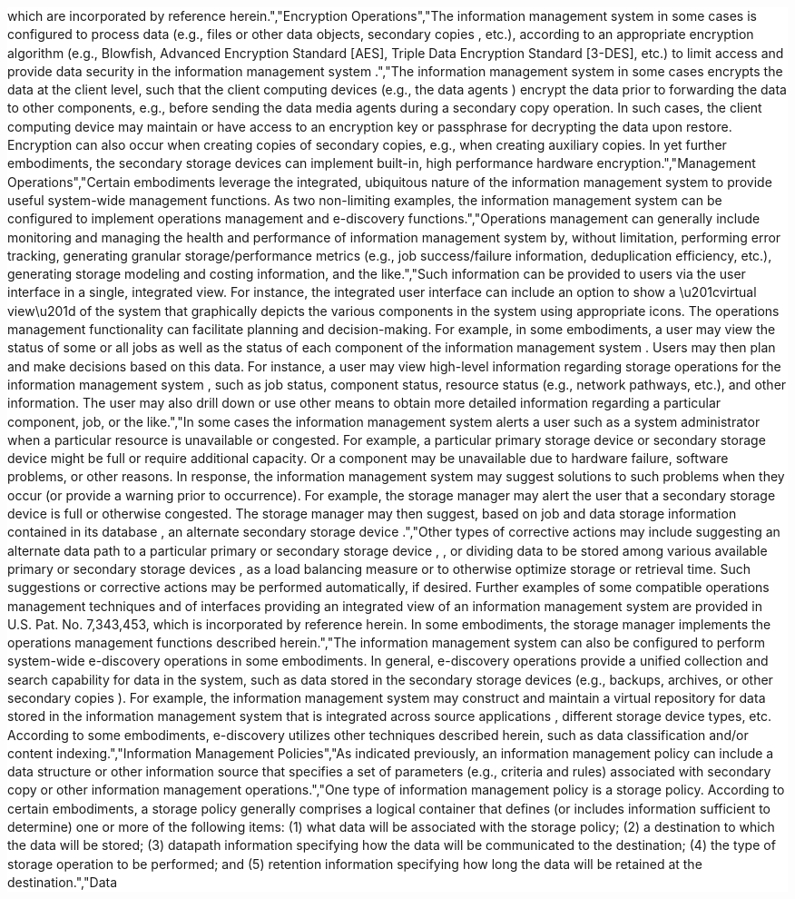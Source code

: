 which are incorporated by reference herein.","Encryption Operations","The information management system  in some cases is configured to process data (e.g., files or other data objects, secondary copies , etc.), according to an appropriate encryption algorithm (e.g., Blowfish, Advanced Encryption Standard [AES], Triple Data Encryption Standard [3-DES], etc.) to limit access and provide data security in the information management system .","The information management system  in some cases encrypts the data at the client level, such that the client computing devices  (e.g., the data agents ) encrypt the data prior to forwarding the data to other components, e.g., before sending the data media agents  during a secondary copy operation. In such cases, the client computing device  may maintain or have access to an encryption key or passphrase for decrypting the data upon restore. Encryption can also occur when creating copies of secondary copies, e.g., when creating auxiliary copies. In yet further embodiments, the secondary storage devices  can implement built-in, high performance hardware encryption.","Management Operations","Certain embodiments leverage the integrated, ubiquitous nature of the information management system  to provide useful system-wide management functions. As two non-limiting examples, the information management system  can be configured to implement operations management and e-discovery functions.","Operations management can generally include monitoring and managing the health and performance of information management system  by, without limitation, performing error tracking, generating granular storage\/performance metrics (e.g., job success\/failure information, deduplication efficiency, etc.), generating storage modeling and costing information, and the like.","Such information can be provided to users via the user interface  in a single, integrated view. For instance, the integrated user interface  can include an option to show a \u201cvirtual view\u201d of the system that graphically depicts the various components in the system using appropriate icons. The operations management functionality can facilitate planning and decision-making. For example, in some embodiments, a user may view the status of some or all jobs as well as the status of each component of the information management system . Users may then plan and make decisions based on this data. For instance, a user may view high-level information regarding storage operations for the information management system , such as job status, component status, resource status (e.g., network pathways, etc.), and other information. The user may also drill down or use other means to obtain more detailed information regarding a particular component, job, or the like.","In some cases the information management system  alerts a user such as a system administrator when a particular resource is unavailable or congested. For example, a particular primary storage device  or secondary storage device  might be full or require additional capacity. Or a component may be unavailable due to hardware failure, software problems, or other reasons. In response, the information management system  may suggest solutions to such problems when they occur (or provide a warning prior to occurrence). For example, the storage manager  may alert the user that a secondary storage device  is full or otherwise congested. The storage manager  may then suggest, based on job and data storage information contained in its database , an alternate secondary storage device .","Other types of corrective actions may include suggesting an alternate data path to a particular primary or secondary storage device , , or dividing data to be stored among various available primary or secondary storage devices ,  as a load balancing measure or to otherwise optimize storage or retrieval time. Such suggestions or corrective actions may be performed automatically, if desired. Further examples of some compatible operations management techniques and of interfaces providing an integrated view of an information management system are provided in U.S. Pat. No. 7,343,453, which is incorporated by reference herein. In some embodiments, the storage manager  implements the operations management functions described herein.","The information management system  can also be configured to perform system-wide e-discovery operations in some embodiments. In general, e-discovery operations provide a unified collection and search capability for data in the system, such as data stored in the secondary storage devices  (e.g., backups, archives, or other secondary copies ). For example, the information management system  may construct and maintain a virtual repository for data stored in the information management system  that is integrated across source applications , different storage device types, etc. According to some embodiments, e-discovery utilizes other techniques described herein, such as data classification and\/or content indexing.","Information Management Policies","As indicated previously, an information management policy  can include a data structure or other information source that specifies a set of parameters (e.g., criteria and rules) associated with secondary copy or other information management operations.","One type of information management policy  is a storage policy. According to certain embodiments, a storage policy generally comprises a logical container that defines (or includes information sufficient to determine) one or more of the following items: (1) what data will be associated with the storage policy; (2) a destination to which the data will be stored; (3) datapath information specifying how the data will be communicated to the destination; (4) the type of storage operation to be performed; and (5) retention information specifying how long the data will be retained at the destination.","Data